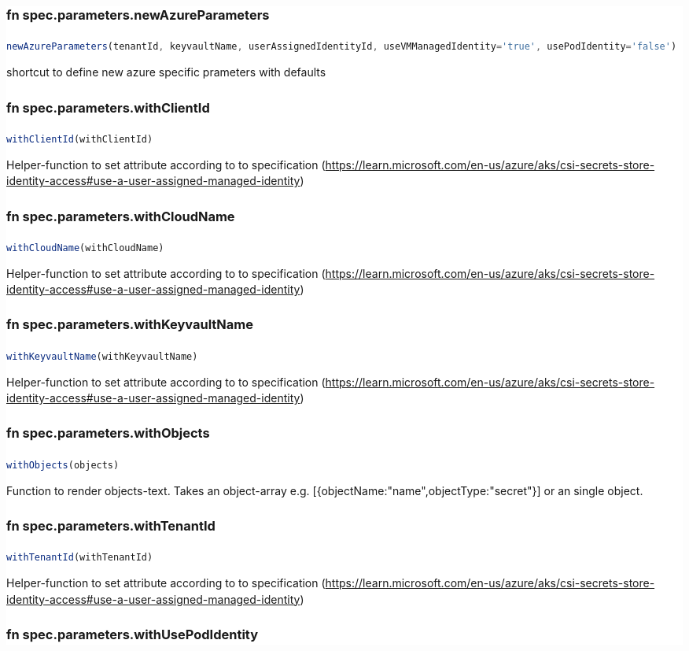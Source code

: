 

### fn spec.parameters.newAzureParameters

```ts
newAzureParameters(tenantId, keyvaultName, userAssignedIdentityId, useVMManagedIdentity='true', usePodIdentity='false')
```

 shortcut to define new azure specific prameters with defaults

### fn spec.parameters.withClientId

```ts
withClientId(withClientId)
```

Helper-function to set attribute according to to specification (https://learn.microsoft.com/en-us/azure/aks/csi-secrets-store-identity-access#use-a-user-assigned-managed-identity)

### fn spec.parameters.withCloudName

```ts
withCloudName(withCloudName)
```

Helper-function to set attribute according to to specification (https://learn.microsoft.com/en-us/azure/aks/csi-secrets-store-identity-access#use-a-user-assigned-managed-identity)

### fn spec.parameters.withKeyvaultName

```ts
withKeyvaultName(withKeyvaultName)
```

Helper-function to set attribute according to to specification (https://learn.microsoft.com/en-us/azure/aks/csi-secrets-store-identity-access#use-a-user-assigned-managed-identity)

### fn spec.parameters.withObjects

```ts
withObjects(objects)
```

Function to render objects-text. Takes an object-array e.g. [{objectName:"name",objectType:"secret"}] or an single object.

### fn spec.parameters.withTenantId

```ts
withTenantId(withTenantId)
```

Helper-function to set attribute according to to specification (https://learn.microsoft.com/en-us/azure/aks/csi-secrets-store-identity-access#use-a-user-assigned-managed-identity)

### fn spec.parameters.withUsePodIdentity
